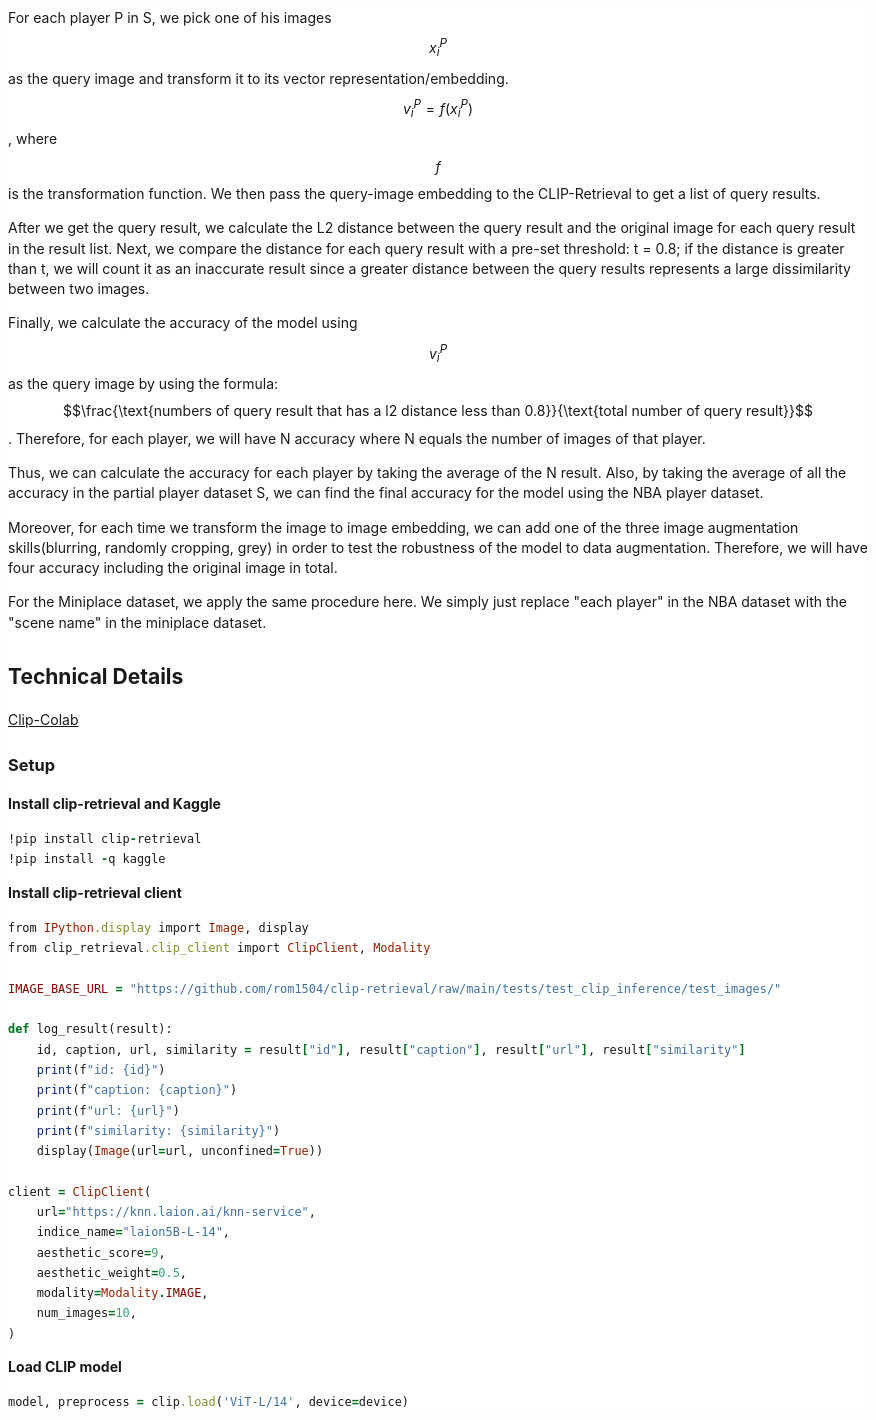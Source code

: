 For each player P in S, we pick one of his images $$x_i^P$$ as the query image and transform it to its vector representation/embedding. $$v_i^P = f(x_i^P)$$, where $$f$$ is the transformation function. 
We then pass the query-image embedding to the CLIP-Retrieval to get a list of query results. 

After we get the query result, we calculate the L2 distance between the query result and the original image for each query result in the result list. Next, we compare the distance for each query result with a pre-set threshold: t = 0.8; if the distance is greater than t, we will count it as an inaccurate result since a greater distance between the query results represents a large dissimilarity between two images. 

Finally, we calculate the accuracy of the model using $$v_i^P$$ as the query image by using the formula: $$\frac{\text{numbers of query result that has a l2 distance less than 0.8}}{\text{total number of query result}}$$. Therefore, for each player, we will have N accuracy where N equals the number of images of that player. 

Thus, we can calculate the accuracy for each player by taking the average of the N result. Also, by taking the average of all the accuracy in the partial player dataset S, we can find the final accuracy for the model using the NBA player dataset. 

Moreover, for each time we transform the image to image embedding, we can add one of the three image augmentation skills(blurring, randomly cropping, grey) in order to test the robustness of the model to data augmentation. Therefore, we will have four accuracy including the original image in total. 

For the Miniplace dataset, we apply the same procedure here. We simply just replace "each player" in the NBA dataset with the "scene name" in the miniplace dataset. 


## Technical Details 
[Clip-Colab](https://colab.research.google.com/drive/14I2Y0kgn3KrR0mRZ1Hv-1df2QoFORJAN#scrollTo=t4CL11RgeqTb)
### Setup
**Install clip-retrieval and Kaggle**
```ruby
!pip install clip-retrieval
!pip install -q kaggle
```
**Install clip-retrieval client**
```ruby
from IPython.display import Image, display
from clip_retrieval.clip_client import ClipClient, Modality

IMAGE_BASE_URL = "https://github.com/rom1504/clip-retrieval/raw/main/tests/test_clip_inference/test_images/"

def log_result(result):
    id, caption, url, similarity = result["id"], result["caption"], result["url"], result["similarity"]
    print(f"id: {id}")
    print(f"caption: {caption}")
    print(f"url: {url}")
    print(f"similarity: {similarity}")
    display(Image(url=url, unconfined=True))

client = ClipClient(
    url="https://knn.laion.ai/knn-service",
    indice_name="laion5B-L-14",
    aesthetic_score=9,
    aesthetic_weight=0.5,
    modality=Modality.IMAGE,
    num_images=10,
)
```
**Load CLIP model**
```ruby
model, preprocess = clip.load('ViT-L/14', device=device)
```